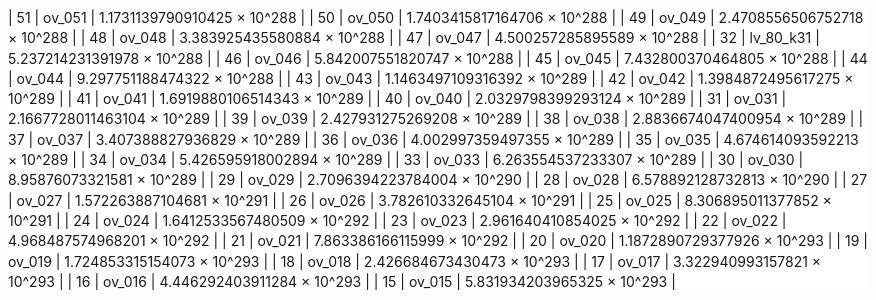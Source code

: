 | 51 | ov_051 | 1.1731139790910425 × 10^288 |
| 50 | ov_050 | 1.7403415817164706 × 10^288 |
| 49 | ov_049 | 2.4708556506752718 × 10^288 |
| 48 | ov_048 | 3.383925435580884 × 10^288 |
| 47 | ov_047 | 4.500257285895589 × 10^288 |
| 32 | lv_80_k31 | 5.237214231391978 × 10^288 |
| 46 | ov_046 | 5.842007551820747 × 10^288 |
| 45 | ov_045 | 7.432800370464805 × 10^288 |
| 44 | ov_044 | 9.297751188474322 × 10^288 |
| 43 | ov_043 | 1.1463497109316392 × 10^289 |
| 42 | ov_042 | 1.3984872495617275 × 10^289 |
| 41 | ov_041 | 1.6919880106514343 × 10^289 |
| 40 | ov_040 | 2.0329798399293124 × 10^289 |
| 31 | ov_031 | 2.1667728011463104 × 10^289 |
| 39 | ov_039 | 2.427931275269208 × 10^289 |
| 38 | ov_038 | 2.8836674047400954 × 10^289 |
| 37 | ov_037 | 3.407388827936829 × 10^289 |
| 36 | ov_036 | 4.002997359497355 × 10^289 |
| 35 | ov_035 | 4.674614093592213 × 10^289 |
| 34 | ov_034 | 5.426595918002894 × 10^289 |
| 33 | ov_033 | 6.263554537233307 × 10^289 |
| 30 | ov_030 | 8.95876073321581 × 10^289 |
| 29 | ov_029 | 2.7096394223784004 × 10^290 |
| 28 | ov_028 | 6.578892128732813 × 10^290 |
| 27 | ov_027 | 1.572263887104681 × 10^291 |
| 26 | ov_026 | 3.782610332645104 × 10^291 |
| 25 | ov_025 | 8.306895011377852 × 10^291 |
| 24 | ov_024 | 1.6412533567480509 × 10^292 |
| 23 | ov_023 | 2.961640410854025 × 10^292 |
| 22 | ov_022 | 4.968487574968201 × 10^292 |
| 21 | ov_021 | 7.863386166115999 × 10^292 |
| 20 | ov_020 | 1.1872890729377926 × 10^293 |
| 19 | ov_019 | 1.724853315154073 × 10^293 |
| 18 | ov_018 | 2.426684673430473 × 10^293 |
| 17 | ov_017 | 3.322940993157821 × 10^293 |
| 16 | ov_016 | 4.446292403911284 × 10^293 |
| 15 | ov_015 | 5.831934203965325 × 10^293 |